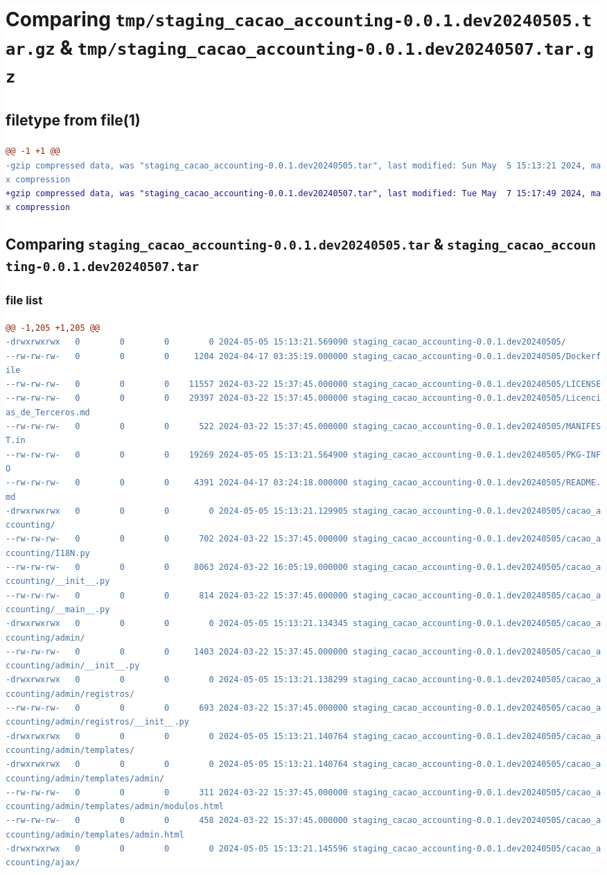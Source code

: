 # Comparing `tmp/staging_cacao_accounting-0.0.1.dev20240505.tar.gz` & `tmp/staging_cacao_accounting-0.0.1.dev20240507.tar.gz`

## filetype from file(1)

```diff
@@ -1 +1 @@
-gzip compressed data, was "staging_cacao_accounting-0.0.1.dev20240505.tar", last modified: Sun May  5 15:13:21 2024, max compression
+gzip compressed data, was "staging_cacao_accounting-0.0.1.dev20240507.tar", last modified: Tue May  7 15:17:49 2024, max compression
```

## Comparing `staging_cacao_accounting-0.0.1.dev20240505.tar` & `staging_cacao_accounting-0.0.1.dev20240507.tar`

### file list

```diff
@@ -1,205 +1,205 @@
-drwxrwxrwx   0        0        0        0 2024-05-05 15:13:21.569090 staging_cacao_accounting-0.0.1.dev20240505/
--rw-rw-rw-   0        0        0     1204 2024-04-17 03:35:19.000000 staging_cacao_accounting-0.0.1.dev20240505/Dockerfile
--rw-rw-rw-   0        0        0    11557 2024-03-22 15:37:45.000000 staging_cacao_accounting-0.0.1.dev20240505/LICENSE
--rw-rw-rw-   0        0        0    29397 2024-03-22 15:37:45.000000 staging_cacao_accounting-0.0.1.dev20240505/Licencias_de_Terceros.md
--rw-rw-rw-   0        0        0      522 2024-03-22 15:37:45.000000 staging_cacao_accounting-0.0.1.dev20240505/MANIFEST.in
--rw-rw-rw-   0        0        0    19269 2024-05-05 15:13:21.564900 staging_cacao_accounting-0.0.1.dev20240505/PKG-INFO
--rw-rw-rw-   0        0        0     4391 2024-04-17 03:24:18.000000 staging_cacao_accounting-0.0.1.dev20240505/README.md
-drwxrwxrwx   0        0        0        0 2024-05-05 15:13:21.129905 staging_cacao_accounting-0.0.1.dev20240505/cacao_accounting/
--rw-rw-rw-   0        0        0      702 2024-03-22 15:37:45.000000 staging_cacao_accounting-0.0.1.dev20240505/cacao_accounting/I18N.py
--rw-rw-rw-   0        0        0     8063 2024-03-22 16:05:19.000000 staging_cacao_accounting-0.0.1.dev20240505/cacao_accounting/__init__.py
--rw-rw-rw-   0        0        0      814 2024-03-22 15:37:45.000000 staging_cacao_accounting-0.0.1.dev20240505/cacao_accounting/__main__.py
-drwxrwxrwx   0        0        0        0 2024-05-05 15:13:21.134345 staging_cacao_accounting-0.0.1.dev20240505/cacao_accounting/admin/
--rw-rw-rw-   0        0        0     1403 2024-03-22 15:37:45.000000 staging_cacao_accounting-0.0.1.dev20240505/cacao_accounting/admin/__init__.py
-drwxrwxrwx   0        0        0        0 2024-05-05 15:13:21.138299 staging_cacao_accounting-0.0.1.dev20240505/cacao_accounting/admin/registros/
--rw-rw-rw-   0        0        0      693 2024-03-22 15:37:45.000000 staging_cacao_accounting-0.0.1.dev20240505/cacao_accounting/admin/registros/__init__.py
-drwxrwxrwx   0        0        0        0 2024-05-05 15:13:21.140764 staging_cacao_accounting-0.0.1.dev20240505/cacao_accounting/admin/templates/
-drwxrwxrwx   0        0        0        0 2024-05-05 15:13:21.140764 staging_cacao_accounting-0.0.1.dev20240505/cacao_accounting/admin/templates/admin/
--rw-rw-rw-   0        0        0      311 2024-03-22 15:37:45.000000 staging_cacao_accounting-0.0.1.dev20240505/cacao_accounting/admin/templates/admin/modulos.html
--rw-rw-rw-   0        0        0      458 2024-03-22 15:37:45.000000 staging_cacao_accounting-0.0.1.dev20240505/cacao_accounting/admin/templates/admin.html
-drwxrwxrwx   0        0        0        0 2024-05-05 15:13:21.145596 staging_cacao_accounting-0.0.1.dev20240505/cacao_accounting/ajax/
```